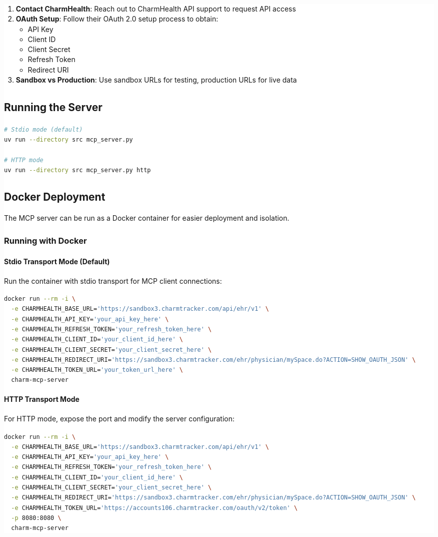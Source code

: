 1. **Contact CharmHealth**: Reach out to CharmHealth API support to request API access
2. **OAuth Setup**: Follow their OAuth 2.0 setup process to obtain:
   - API Key
   - Client ID
   - Client Secret  
   - Refresh Token
   - Redirect URI
3. **Sandbox vs Production**: Use sandbox URLs for testing, production URLs for live data

## Running the Server


```bash
# Stdio mode (default)
uv run --directory src mcp_server.py

# HTTP mode
uv run --directory src mcp_server.py http
```

## Docker Deployment

The MCP server can be run as a Docker container for easier deployment and isolation.

### Running with Docker

#### Stdio Transport Mode (Default)

Run the container with stdio transport for MCP client connections:

```bash
docker run --rm -i \
  -e CHARMHEALTH_BASE_URL='https://sandbox3.charmtracker.com/api/ehr/v1' \
  -e CHARMHEALTH_API_KEY='your_api_key_here' \
  -e CHARMHEALTH_REFRESH_TOKEN='your_refresh_token_here' \
  -e CHARMHEALTH_CLIENT_ID='your_client_id_here' \
  -e CHARMHEALTH_CLIENT_SECRET='your_client_secret_here' \
  -e CHARMHEALTH_REDIRECT_URI='https://sandbox3.charmtracker.com/ehr/physician/mySpace.do?ACTION=SHOW_OAUTH_JSON' \
  -e CHARMHEALTH_TOKEN_URL='your_token_url_here' \
  charm-mcp-server
```

#### HTTP Transport Mode

For HTTP mode, expose the port and modify the server configuration:

```bash
docker run --rm -i \
  -e CHARMHEALTH_BASE_URL='https://sandbox3.charmtracker.com/api/ehr/v1' \
  -e CHARMHEALTH_API_KEY='your_api_key_here' \
  -e CHARMHEALTH_REFRESH_TOKEN='your_refresh_token_here' \
  -e CHARMHEALTH_CLIENT_ID='your_client_id_here' \
  -e CHARMHEALTH_CLIENT_SECRET='your_client_secret_here' \
  -e CHARMHEALTH_REDIRECT_URI='https://sandbox3.charmtracker.com/ehr/physician/mySpace.do?ACTION=SHOW_OAUTH_JSON' \
  -e CHARMHEALTH_TOKEN_URL='https://accounts106.charmtracker.com/oauth/v2/token' \
  -p 8080:8080 \
  charm-mcp-server
```
